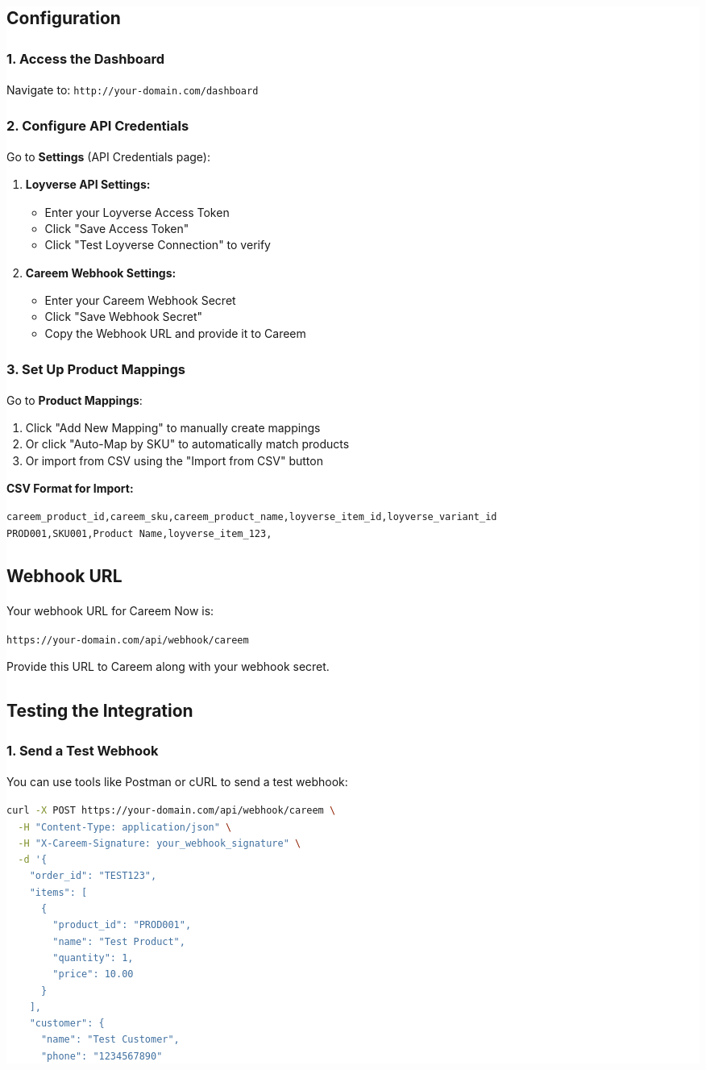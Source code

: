 ## Configuration

### 1. Access the Dashboard

Navigate to: `http://your-domain.com/dashboard`

### 2. Configure API Credentials

Go to **Settings** (API Credentials page):

1. **Loyverse API Settings:**
   - Enter your Loyverse Access Token
   - Click "Save Access Token"
   - Click "Test Loyverse Connection" to verify

2. **Careem Webhook Settings:**
   - Enter your Careem Webhook Secret
   - Click "Save Webhook Secret"
   - Copy the Webhook URL and provide it to Careem

### 3. Set Up Product Mappings

Go to **Product Mappings**:

1. Click "Add New Mapping" to manually create mappings
2. Or click "Auto-Map by SKU" to automatically match products
3. Or import from CSV using the "Import from CSV" button

**CSV Format for Import:**
```csv
careem_product_id,careem_sku,careem_product_name,loyverse_item_id,loyverse_variant_id
PROD001,SKU001,Product Name,loyverse_item_123,
```

## Webhook URL

Your webhook URL for Careem Now is:

```
https://your-domain.com/api/webhook/careem
```

Provide this URL to Careem along with your webhook secret.

## Testing the Integration

### 1. Send a Test Webhook

You can use tools like Postman or cURL to send a test webhook:

```bash
curl -X POST https://your-domain.com/api/webhook/careem \
  -H "Content-Type: application/json" \
  -H "X-Careem-Signature: your_webhook_signature" \
  -d '{
    "order_id": "TEST123",
    "items": [
      {
        "product_id": "PROD001",
        "name": "Test Product",
        "quantity": 1,
        "price": 10.00
      }
    ],
    "customer": {
      "name": "Test Customer",
      "phone": "1234567890"
```